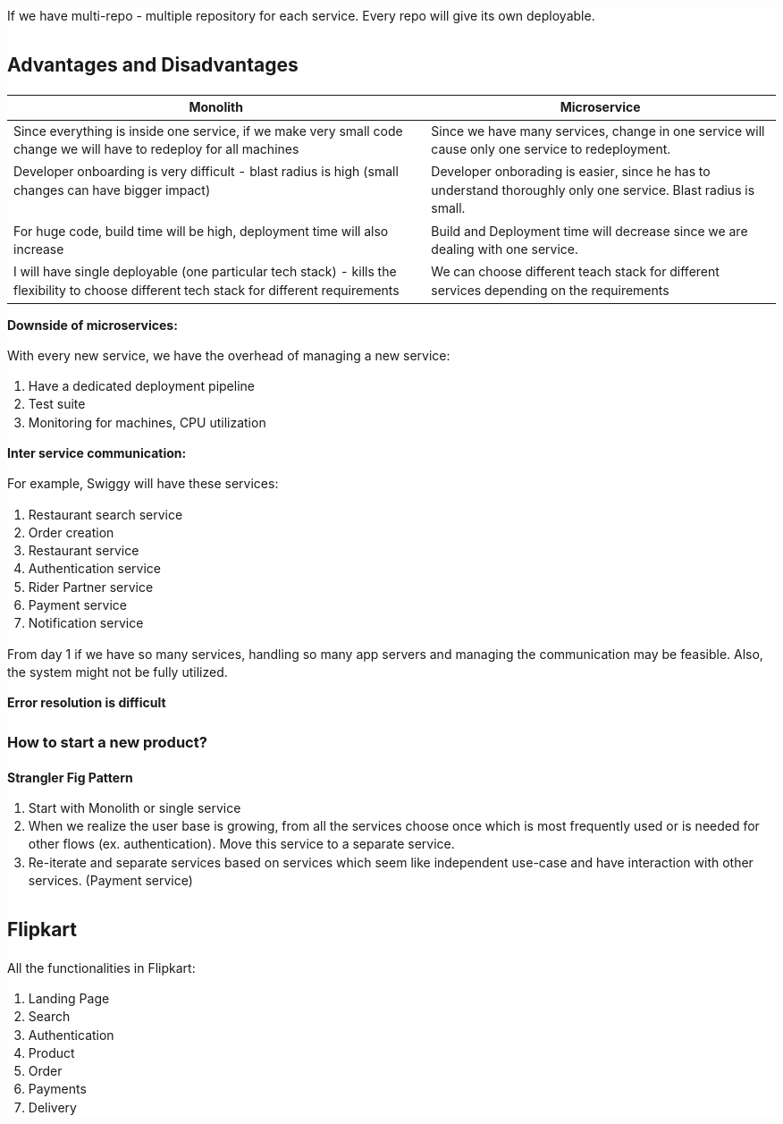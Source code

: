 If we have multi-repo - multiple repository for each service.
Every repo will give its own deployable. 

## Advantages and Disadvantages

| Monolith                                                                                                                                 | Microservice                                                                                                   |
|------------------------------------------------------------------------------------------------------------------------------------------|----------------------------------------------------------------------------------------------------------------|
| Since everything is inside one service, if we make very small code change we will have to redeploy for all machines                      | Since we have many services, change in one service will cause only one service to redeployment.                |
| Developer onboarding is very difficult - blast radius is high (small changes can have bigger impact)                                     | Developer onborading is easier, since he has to understand thoroughly only one service. Blast radius is small. |
| For huge code, build time will be high, deployment time will also increase                                                               | Build and Deployment time will decrease since we are dealing with one service.                                 |
| I will have single deployable (one particular tech stack) - kills the flexibility to choose different tech stack for different requirements | We can choose different teach stack for different services depending on the requirements                       |

**Downside of microservices:**

With every new service, we have the overhead of managing a new service:
1. Have a dedicated deployment pipeline
2. Test suite
3. Monitoring for machines, CPU utilization

**Inter service communication:**

For example, Swiggy will have these services:
1. Restaurant search service
2. Order creation
3. Restaurant service
4. Authentication service
5. Rider Partner service
6. Payment service
7. Notification service

From day 1 if we have so many services, handling so many app servers and managing the communication may be feasible. 
Also, the system might not be fully utilized.

**Error resolution is difficult**

### How to start a new product?

**Strangler Fig Pattern**

1. Start with Monolith or single service
2. When we realize the user base is growing, from all the services choose once which is most frequently used or is needed for other flows (ex. authentication).
Move this service to a separate service.
3. Re-iterate and separate services based on services which seem like independent use-case and have interaction with other services. (Payment service)

## Flipkart
All the functionalities in Flipkart:
1. Landing Page
2. Search
3. Authentication
4. Product
5. Order
6. Payments
7. Delivery
